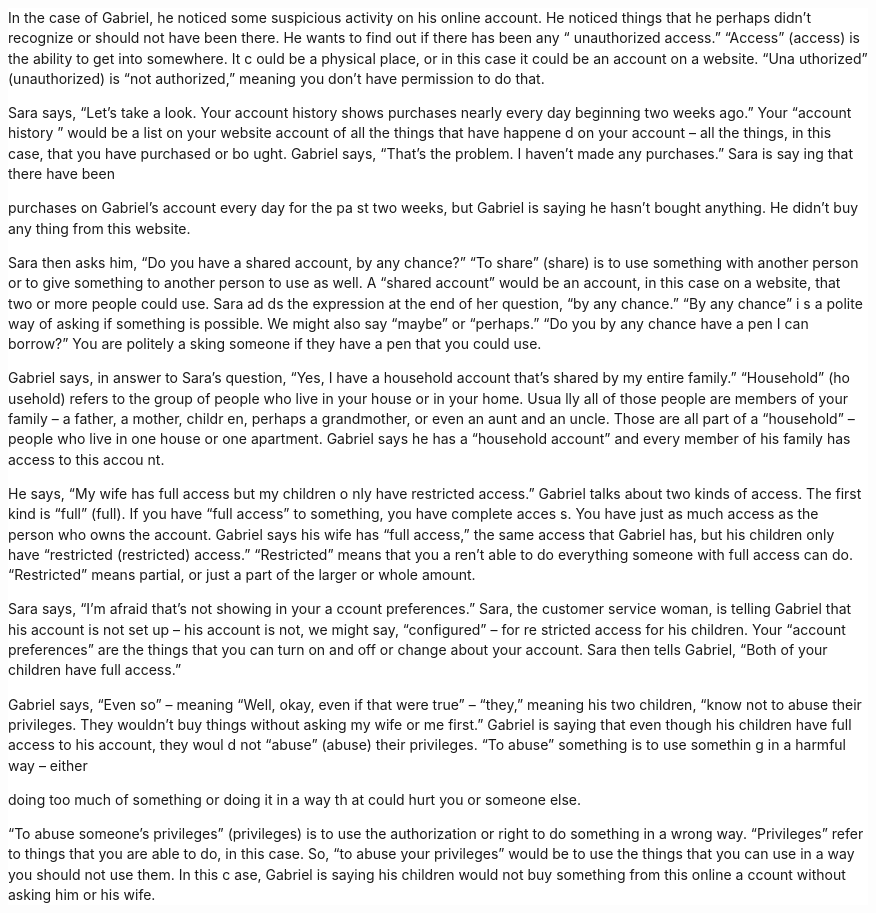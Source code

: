 In the case of Gabriel, he noticed some suspicious activity on his online account. He noticed things that he perhaps didn’t recognize or should not have been there. He wants to find out if there has been any “ unauthorized access.” “Access” (access) is the ability to get into somewhere. It c ould be a physical place, or in this case it could be an account on a website. “Una uthorized” (unauthorized) is “not authorized,” meaning you don’t have permission  to do that.

Sara says, “Let’s take a look. Your account history  shows purchases nearly every day beginning two weeks ago.” Your “account history ” would be a list on your website account of all the things that have happene d on your account – all the things, in this case, that you have purchased or bo ught. Gabriel says, “That’s the problem. I haven’t made any purchases.” Sara is say ing that there have been

purchases on Gabriel’s account every day for the pa st two weeks, but Gabriel is saying he hasn’t bought anything. He didn’t buy any thing from this website.

Sara then asks him, “Do you have a shared account, by any chance?” “To share” (share) is to use something with another person or to give something to another person to use as well. A “shared account” would be an account, in this case on a website, that two or more people could use. Sara ad ds the expression at the end of her question, “by any chance.” “By any chance” i s a polite way of asking if something is possible. We might also say “maybe” or  “perhaps.” “Do you by any chance have a pen I can borrow?” You are politely a sking someone if they have a pen that you could use.

Gabriel says, in answer to Sara’s question, “Yes, I  have a household account that’s shared by my entire family.” “Household” (ho usehold) refers to the group of people who live in your house or in your home. Usua lly all of those people are members of your family – a father, a mother, childr en, perhaps a grandmother, or even an aunt and an uncle. Those are all part of a “household” – people who live in one house or one apartment. Gabriel says he has a “household account” and every member of his family has access to this accou nt.

He says, “My wife has full access but my children o nly have restricted access.” Gabriel talks about two kinds of access. The first kind is “full” (full). If you have “full access” to something, you have complete acces s. You have just as much access as the person who owns the account. Gabriel says his wife has “full access,” the same access that Gabriel has, but his children only have “restricted (restricted) access.” “Restricted” means that you a ren’t able to do everything someone with full access can do. “Restricted” means  partial, or just a part of the larger or whole amount.

Sara says, “I’m afraid that’s not showing in your a ccount preferences.” Sara, the customer service woman, is telling Gabriel that his  account is not set up – his account is not, we might say, “configured” – for re stricted access for his children. Your “account preferences” are the things that you can turn on and off or change about your account. Sara then tells Gabriel, “Both of your children have full access.”

Gabriel says, “Even so” – meaning “Well, okay, even  if that were true” – “they,” meaning his two children, “know not to abuse their privileges. They wouldn’t buy things without asking my wife or me first.” Gabriel  is saying that even though his children have full access to his account, they woul d not “abuse” (abuse) their privileges. “To abuse” something is to use somethin g in a harmful way – either

doing too much of something or doing it in a way th at could hurt you or someone else.

“To abuse someone’s privileges” (privileges) is to use the authorization or right to do something in a wrong way. “Privileges” refer to things that you are able to do, in this case. So, “to abuse your privileges” would be to use the things that you can use in a way you should not use them. In this c ase, Gabriel is saying his children would not buy something from this online a ccount without asking him or his wife.
